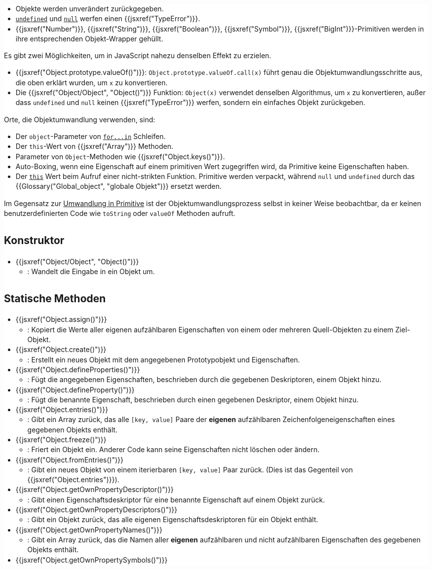 - Objekte werden unverändert zurückgegeben.
- [`undefined`](/de/docs/Web/JavaScript/Reference/Global_Objects/undefined) und [`null`](/de/docs/Web/JavaScript/Reference/Operators/null) werfen einen {{jsxref("TypeError")}}.
- {{jsxref("Number")}}, {{jsxref("String")}}, {{jsxref("Boolean")}}, {{jsxref("Symbol")}}, {{jsxref("BigInt")}}-Primitiven werden in ihre entsprechenden Objekt-Wrapper gehüllt.

Es gibt zwei Möglichkeiten, um in JavaScript nahezu denselben Effekt zu erzielen.

- {{jsxref("Object.prototype.valueOf()")}}: `Object.prototype.valueOf.call(x)` führt genau die Objektumwandlungsschritte aus, die oben erklärt wurden, um `x` zu konvertieren.
- Die {{jsxref("Object/Object", "Object()")}} Funktion: `Object(x)` verwendet denselben Algorithmus, um `x` zu konvertieren, außer dass `undefined` und `null` keinen {{jsxref("TypeError")}} werfen, sondern ein einfaches Objekt zurückgeben.

Orte, die Objektumwandlung verwenden, sind:

- Der `object`-Parameter von [`for...in`](/de/docs/Web/JavaScript/Reference/Statements/for...in) Schleifen.
- Der `this`-Wert von {{jsxref("Array")}} Methoden.
- Parameter von `Object`-Methoden wie {{jsxref("Object.keys()")}}.
- Auto-Boxing, wenn eine Eigenschaft auf einem primitiven Wert zugegriffen wird, da Primitive keine Eigenschaften haben.
- Der [`this`](/de/docs/Web/JavaScript/Reference/Operators/this) Wert beim Aufruf einer nicht-strikten Funktion. Primitive werden verpackt, während `null` und `undefined` durch das {{Glossary("Global_object", "globale Objekt")}} ersetzt werden.

Im Gegensatz zur [Umwandlung in Primitive](/de/docs/Web/JavaScript/Guide/Data_structures#primitive_coercion) ist der Objektumwandlungsprozess selbst in keiner Weise beobachtbar, da er keinen benutzerdefinierten Code wie `toString` oder `valueOf` Methoden aufruft.

## Konstruktor

- {{jsxref("Object/Object", "Object()")}}
  - : Wandelt die Eingabe in ein Objekt um.

## Statische Methoden

- {{jsxref("Object.assign()")}}
  - : Kopiert die Werte aller eigenen aufzählbaren Eigenschaften von einem oder mehreren Quell-Objekten zu einem Ziel-Objekt.
- {{jsxref("Object.create()")}}
  - : Erstellt ein neues Objekt mit dem angegebenen Prototypobjekt und Eigenschaften.
- {{jsxref("Object.defineProperties()")}}
  - : Fügt die angegebenen Eigenschaften, beschrieben durch die gegebenen Deskriptoren, einem Objekt hinzu.
- {{jsxref("Object.defineProperty()")}}
  - : Fügt die benannte Eigenschaft, beschrieben durch einen gegebenen Deskriptor, einem Objekt hinzu.
- {{jsxref("Object.entries()")}}
  - : Gibt ein Array zurück, das alle `[key, value]` Paare der **eigenen** aufzählbaren Zeichenfolgeneigenschaften eines gegebenen Objekts enthält.
- {{jsxref("Object.freeze()")}}
  - : Friert ein Objekt ein. Anderer Code kann seine Eigenschaften nicht löschen oder ändern.
- {{jsxref("Object.fromEntries()")}}
  - : Gibt ein neues Objekt von einem iterierbaren `[key, value]` Paar zurück. (Dies ist das Gegenteil von {{jsxref("Object.entries")}}).
- {{jsxref("Object.getOwnPropertyDescriptor()")}}
  - : Gibt einen Eigenschaftsdeskriptor für eine benannte Eigenschaft auf einem Objekt zurück.
- {{jsxref("Object.getOwnPropertyDescriptors()")}}
  - : Gibt ein Objekt zurück, das alle eigenen Eigenschaftsdeskriptoren für ein Objekt enthält.
- {{jsxref("Object.getOwnPropertyNames()")}}
  - : Gibt ein Array zurück, das die Namen aller **eigenen** aufzählbaren und nicht aufzählbaren Eigenschaften des gegebenen Objekts enthält.
- {{jsxref("Object.getOwnPropertySymbols()")}}